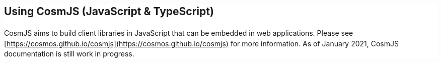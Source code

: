 ## Using CosmJS (JavaScript & TypeScript)

CosmJS aims to build client libraries in JavaScript that can be embedded in web applications. Please see [https://cosmos.github.io/cosmjs](https://cosmos.github.io/cosmjs) for more information. As of January 2021, CosmJS documentation is still work in progress.
